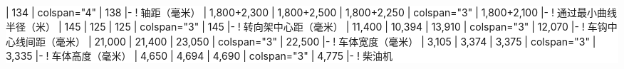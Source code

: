 | 134
| colspan="4" | 138
|-
! 轴距（毫米）
| 1,800+2,300
| 1,800+2,500
| 1,800+2,250
| colspan="3" | 1,800+2,100
|-
! 通过最小曲线半径（米）
| 145
| 125
| 125
| colspan="3" | 145
|-
! 转向架中心距（毫米）
| 11,400
| 10,394
| 13,910
| colspan="3" | 12,070
|-
! 车钩中心线间距（毫米）
| 21,000
| 21,400
| 23,050
| colspan="3" | 22,500
|-
! 车体宽度（毫米）
| 3,105
| 3,374
| 3,375
| colspan="3" | 3,335
|-
! 车体高度（毫米）
| 4,650
| 4,694
| 4,690
| colspan="3" | 4,775
|-
! 柴油机